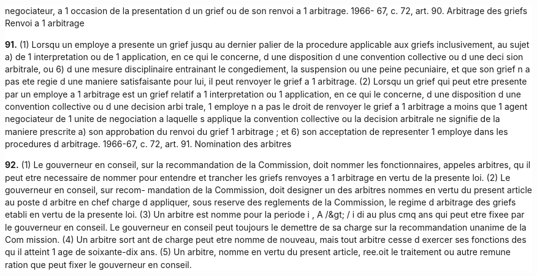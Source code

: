 negociateur, a 1 occasion de la presentation
d un grief ou de son renvoi a 1 arbitrage. 1966-
67, c. 72, art. 90.
Arbitrage des griefs
Renvoi a 1 arbitrage

**91.** (1) Lorsqu un employe a presente un
grief jusqu au dernier palier de la procedure
applicable aux griefs inclusivement, au sujet
a) de 1 interpretation ou de 1 application,
en ce qui le concerne, d une disposition
d une convention collective ou d une deci
sion arbitrale, ou
6) d une mesure disciplinaire entrainant le
congediement, la suspension ou une peine
pecuniaire,
et que son grief n a pas ete regie d une
maniere satisfaisante pour lui, il peut renvoyer
le grief a 1 arbitrage.
(2) Lorsqu un grief qui peut etre presente
par un employe a 1 arbitrage est un grief
relatif a 1 interpretation ou 1 application, en
ce qui le concerne, d une disposition d une
convention collective ou d une decision arbi
trale, 1 employe n a pas le droit de renvoyer
le grief a 1 arbitrage a moins que 1 agent
negociateur de 1 unite de negociation a
laquelle s applique la convention collective
ou la decision arbitrale ne signifie de la
maniere prescrite
a) son approbation du renvoi du grief
1 arbitrage ; et
6) son acceptation de representer 1 employe
dans les procedures d arbitrage. 1966-67, c.
72, art. 91.
Nomination des arbitres

**92.** (1) Le gouverneur en conseil, sur la
recommandation de la Commission, doit
nommer les fonctionnaires, appeles arbitres,
qu il peut etre necessaire de nommer pour
entendre et trancher les griefs renvoyes a
1 arbitrage en vertu de la presente loi.
(2) Le gouverneur en conseil, sur recom-
mandation de la Commission, doit designer
un des arbitres nommes en vertu du present
article au poste d arbitre en chef charge
d appliquer, sous reserve des reglements de la
Commission, le regime d arbitrage des griefs
etabli en vertu de la presente loi.
(3) Un arbitre est nomme pour la periode
i , A /&amp;gt; / i
di au plus cmq ans qui peut etre fixee par le
gouverneur en conseil. Le gouverneur en
conseil peut toujours le demettre de sa charge
sur la recommandation unanime de la Com
mission.
(4) Un arbitre sort ant de charge peut etre
nomme de nouveau, mais tout arbitre cesse
d exercer ses fonctions des qu il atteint 1 age
de soixante-dix ans.
(5) Un arbitre, nomme en vertu du present
article, ree.oit le traitement ou autre remune
ration que peut fixer le gouverneur en conseil.